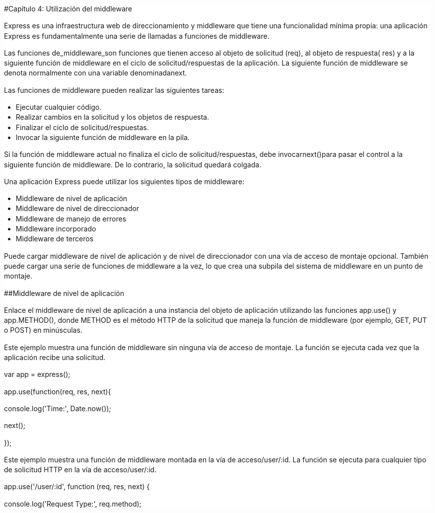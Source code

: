 #Capítulo 4: Utilización del middleware

Express es una infraestructura web de direccionamiento y middleware que tiene una funcionalidad mínima propia: una aplicación Express es fundamentalmente una serie de llamadas a funciones de middleware.

Las funciones de_middleware_son funciones que tienen acceso al objeto de solicitud (req), al objeto de respuesta( res) y a la siguiente función de middleware en el ciclo de solicitud/respuestas de la aplicación. La siguiente función de middleware se denota normalmente con una variable denominadanext.

Las funciones de middleware pueden realizar las siguientes tareas:

* Ejecutar cualquier código.
* Realizar cambios en la solicitud y los objetos de respuesta.
* Finalizar el ciclo de solicitud/respuestas.
* Invocar la siguiente función de middleware en la pila.

Si la función de middleware actual no finaliza el ciclo de solicitud/respuestas, debe invocarnext()para pasar el control a la siguiente función de middleware. De lo contrario, la solicitud quedará colgada.

Una aplicación Express puede utilizar los siguientes tipos de middleware:

* Middleware de nivel de aplicación
* Middleware de nivel de direccionador
* Middleware de manejo de errores
* Middleware incorporado
* Middleware de terceros

Puede cargar middleware de nivel de aplicación y de nivel de direccionador con una vía de acceso de montaje opcional. También puede cargar una serie de funciones de middleware a la vez, lo que crea una subpila del sistema de middleware en un punto de montaje.

##Middleware de nivel de aplicación

Enlace el middleware de nivel de aplicación a una instancia del objeto de aplicación utilizando las funciones app.use() y app.METHOD(), donde METHOD es el método HTTP de la solicitud que maneja la función de middleware (por ejemplo, GET, PUT o POST) en minúsculas.

Este ejemplo muestra una función de middleware sin ninguna vía de acceso de montaje. La función se ejecuta cada vez que la aplicación recibe una solicitud.

var app = express();

app.use(function(req, res, next){

  console.log('Time:', Date.now());

  next();

  });

Este ejemplo muestra una función de middleware montada en la vía de acceso/user/:id. La función se ejecuta para cualquier tipo de solicitud HTTP en la vía de acceso/user/:id.

app.use('/user/:id', function (req, res, next) {

  console.log('Request Type:', req.method);
